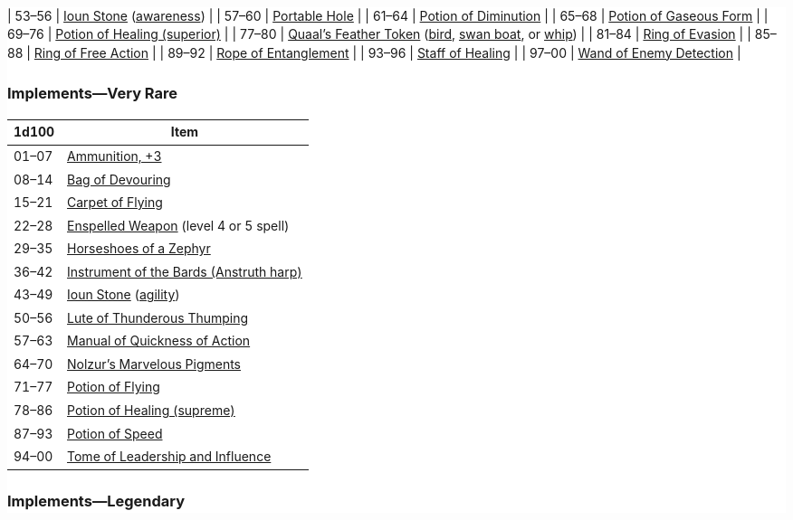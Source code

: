 | 53–56 | [Ioun Stone](/magic-items/9228804-ioun-stone) ([awareness](/magic-items/9228791-ioun-stone-of-awareness)) |
| 57–60 | [Portable Hole](/magic-items/9228932-portable-hole) |
| 61–64 | [Potion of Diminution](/magic-items/4703-potion-of-diminution) |
| 65–68 | [Potion of Gaseous Form](/magic-items/4705-potion-of-gaseous-form) |
| 69–76 | [Potion of Healing (superior)](/magic-items/5134-potion-of-healing-superior) |
| 77–80 | [Quaal’s Feather Token](/magic-items/9228948-quaals-feather-token) ([bird](/magic-items/9228943-quaals-feather-token-bird), [swan boat](/magic-items/9228945-quaals-feather-token-swan-boat), or [whip](/magic-items/9228947-quaals-feather-token-whip)) |
| 81–84 | [Ring of Evasion](/magic-items/4720-ring-of-evasion) |
| 85–88 | [Ring of Free Action](/magic-items/4722-ring-of-free-action) |
| 89–92 | [Rope of Entanglement](/magic-items/9228989-rope-of-entanglement) |
| 93–96 | [Staff of Healing](/magic-items/9229097-staff-of-healing) |
| 97–00 | [Wand of Enemy Detection](/magic-items/9229184-wand-of-enemy-detection) |


### Implements—Very Rare


| 1d100 | Item |
| --- | --- |
| 01–07 | [Ammunition, +3](/magic-items/5411-ammunition-3) |
| 08–14 | [Bag of Devouring](/magic-items/4580-bag-of-devouring) |
| 15–21 | [Carpet of Flying](/magic-items/9228381-carpet-of-flying) |
| 22–28 | [Enspelled Weapon](/magic-items/9228599-enspelled-weapon) (level 4 or 5 spell) |
| 29–35 | [Horseshoes of a Zephyr](/magic-items/9228782-horseshoes-of-a-zephyr) |
| 36–42 | [Instrument of the Bards (Anstruth harp)](/magic-items/9228346-anstruth-harp) |
| 43–49 | [Ioun Stone](/magic-items/9228804-ioun-stone) ([agility](/magic-items/9228790-ioun-stone-of-agility)) |
| 50–56 | [Lute of Thunderous Thumping](/magic-items/9228833-lute-of-thunderous-thumping) |
| 57–63 | [Manual of Quickness of Action](/magic-items/4677-manual-of-quickness-of-action) |
| 64–70 | [Nolzur’s Marvelous Pigments](/magic-items/9228905-nolzurs-marvelous-pigments) |
| 71–77 | [Potion of Flying](/magic-items/4704-potion-of-flying) |
| 78–86 | [Potion of Healing (supreme)](/magic-items/5135-potion-of-healing-supreme) |
| 87–93 | [Potion of Speed](/magic-items/9228939-potion-of-speed) |
| 94–00 | [Tome of Leadership and Influence](/magic-items/4782-tome-of-leadership-and-influence) |


### Implements—Legendary

